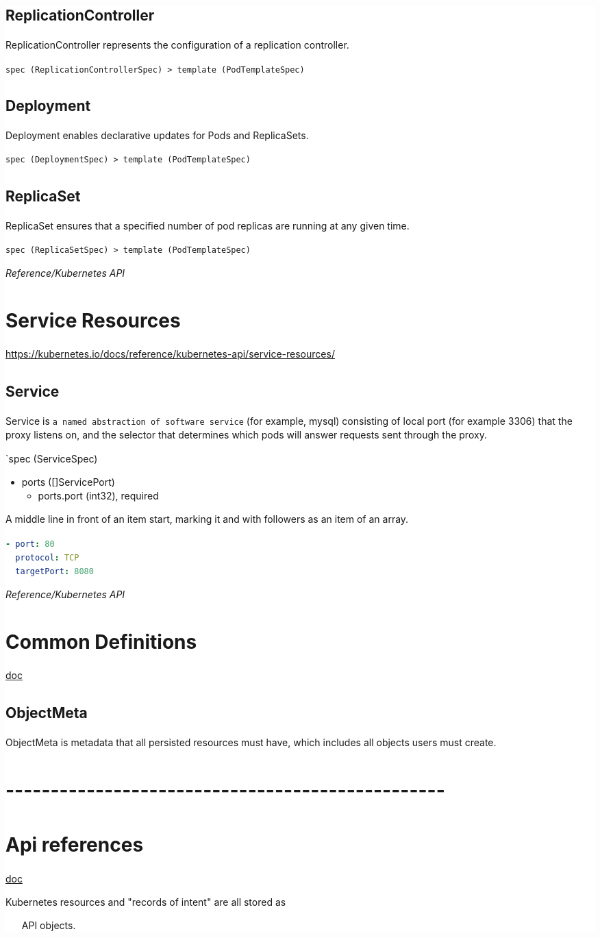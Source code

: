## ReplicationController

ReplicationController represents the configuration of a replication controller.

`spec (ReplicationControllerSpec) > template (PodTemplateSpec)`

## Deployment 

Deployment enables declarative updates for Pods and ReplicaSets.

`spec (DeploymentSpec) > template (PodTemplateSpec)`

## ReplicaSet

ReplicaSet ensures that a specified number of pod replicas are running at any given time.

`spec (ReplicaSetSpec) > template (PodTemplateSpec)`

*Reference/Kubernetes API*

# Service Resources

<https://kubernetes.io/docs/reference/kubernetes-api/service-resources/>

## Service

Service is `a named abstraction of software service` (for example, mysql) consisting of local port (for example 3306) that the proxy listens on, and the selector that determines which pods will answer requests sent through the proxy.

`spec (ServiceSpec)
- ports ([]ServicePort)
  - ports.port (int32), required

A middle line in front of an item start, marking it and with followers as an item of an array.
```yaml
- port: 80
  protocol: TCP
  targetPort: 8080
```

*Reference/Kubernetes API*

# Common Definitions

[doc](https://kubernetes.io/docs/reference/kubernetes-api/common-definitions/)

## ObjectMeta

ObjectMeta is metadata that all persisted resources must have, which includes all objects users must create.

# -------------------------------------------------

# Api references

[doc](https://kubernetes.io/docs/reference/generated/kubernetes-api/v1.29/#api-overview)

Kubernetes resources and "records of intent" are all stored as <ul>API objects</u>.